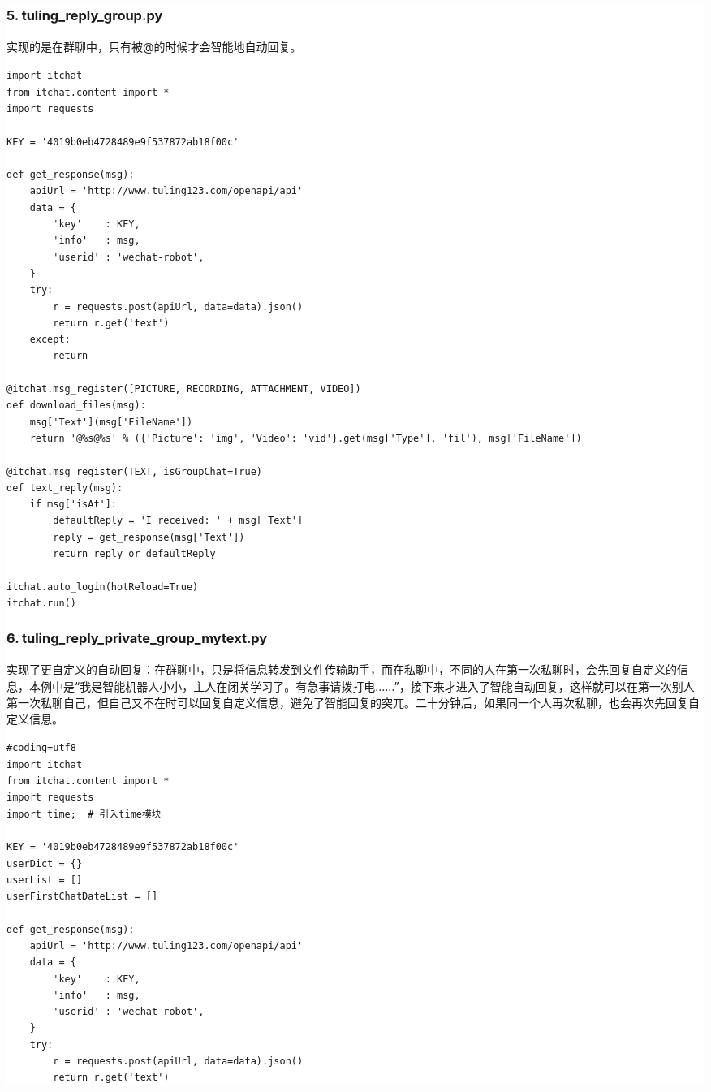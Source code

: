 ### 5. tuling_reply_group.py
实现的是在群聊中，只有被@的时候才会智能地自动回复。
```
import itchat
from itchat.content import *
import requests

KEY = '4019b0eb4728489e9f537872ab18f00c'

def get_response(msg):
    apiUrl = 'http://www.tuling123.com/openapi/api'
    data = {
        'key'    : KEY,
        'info'   : msg,
        'userid' : 'wechat-robot',
    }
    try:
        r = requests.post(apiUrl, data=data).json()
        return r.get('text')
    except:
        return

@itchat.msg_register([PICTURE, RECORDING, ATTACHMENT, VIDEO])
def download_files(msg):
    msg['Text'](msg['FileName'])
    return '@%s@%s' % ({'Picture': 'img', 'Video': 'vid'}.get(msg['Type'], 'fil'), msg['FileName'])

@itchat.msg_register(TEXT, isGroupChat=True)
def text_reply(msg):
    if msg['isAt']:
        defaultReply = 'I received: ' + msg['Text']
        reply = get_response(msg['Text'])
        return reply or defaultReply

itchat.auto_login(hotReload=True)
itchat.run()
```
### 6. tuling_reply_private_group_mytext.py
实现了更自定义的自动回复：在群聊中，只是将信息转发到文件传输助手，而在私聊中，不同的人在第一次私聊时，会先回复自定义的信息，本例中是“我是智能机器人小小，主人在闭关学习了。有急事请拨打电……”，接下来才进入了智能自动回复，这样就可以在第一次别人第一次私聊自己，但自己又不在时可以回复自定义信息，避免了智能回复的突兀。二十分钟后，如果同一个人再次私聊，也会再次先回复自定义信息。

```
#coding=utf8
import itchat
from itchat.content import *
import requests
import time;  # 引入time模块

KEY = '4019b0eb4728489e9f537872ab18f00c'
userDict = {}
userList = []
userFirstChatDateList = []

def get_response(msg):
    apiUrl = 'http://www.tuling123.com/openapi/api'
    data = {
        'key'    : KEY,
        'info'   : msg,
        'userid' : 'wechat-robot',
    }
    try:
        r = requests.post(apiUrl, data=data).json()
        return r.get('text')
```